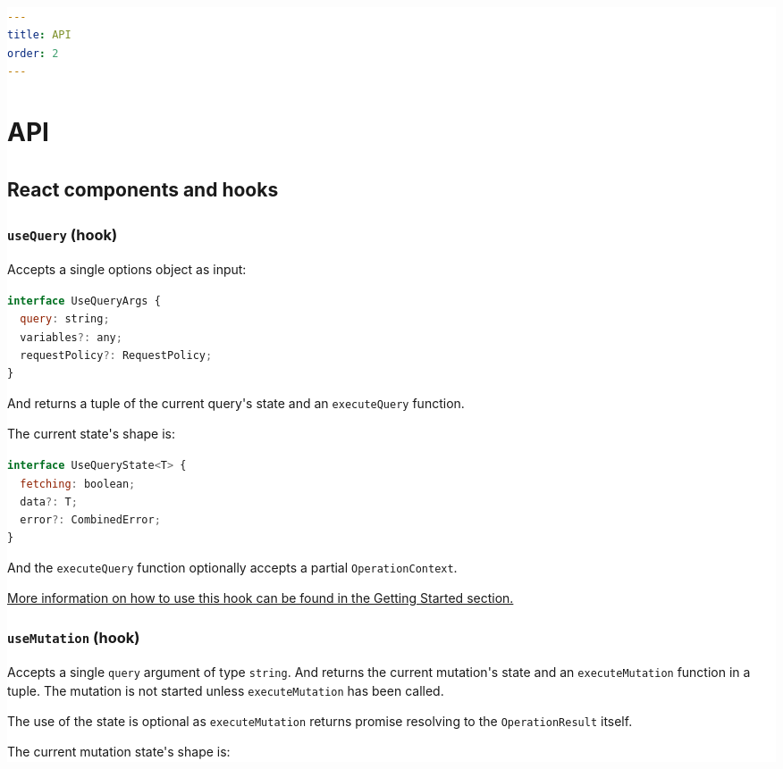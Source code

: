 ```yaml
---
title: API
order: 2
---
```


<a name="api"></a>

# API

## React components and hooks

### `useQuery` (hook)

Accepts a single options object as input:

```js
interface UseQueryArgs {
  query: string;
  variables?: any;
  requestPolicy?: RequestPolicy;
}
```

And returns a tuple of the current query's state and
an `executeQuery` function.

The current state's shape is:

```js
interface UseQueryState<T> {
  fetching: boolean;
  data?: T;
  error?: CombinedError;
}
```

And the `executeQuery` function optionally
accepts a partial `OperationContext`.

[More information on how to use this hook can be found in the Getting Started section.](/docs/getting-started/#writing-queries)

### `useMutation` (hook)

Accepts a single `query` argument of type `string`. And returns the
current mutation's state and an `executeMutation` function in a tuple. The
mutation is not started unless `executeMutation` has been called.

The use of the state is optional as `executeMutation` returns promise
resolving to the `OperationResult` itself.

The current mutation state's shape is:

